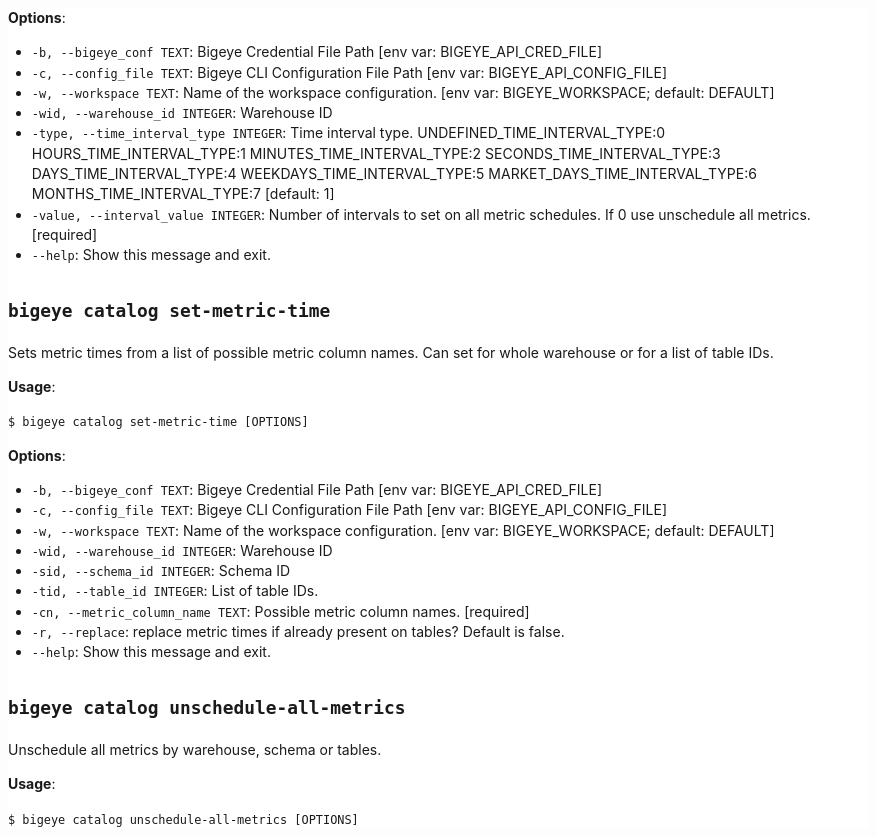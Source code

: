 **Options**:

* `-b, --bigeye_conf TEXT`: Bigeye Credential File Path  [env var: BIGEYE_API_CRED_FILE]
* `-c, --config_file TEXT`: Bigeye CLI Configuration File Path  [env var: BIGEYE_API_CONFIG_FILE]
* `-w, --workspace TEXT`: Name of the workspace configuration.  [env var: BIGEYE_WORKSPACE; default: DEFAULT]
* `-wid, --warehouse_id INTEGER`: Warehouse ID
* `-type, --time_interval_type INTEGER`: Time interval type.
 UNDEFINED_TIME_INTERVAL_TYPE:0
HOURS_TIME_INTERVAL_TYPE:1
MINUTES_TIME_INTERVAL_TYPE:2
SECONDS_TIME_INTERVAL_TYPE:3
DAYS_TIME_INTERVAL_TYPE:4
WEEKDAYS_TIME_INTERVAL_TYPE:5
MARKET_DAYS_TIME_INTERVAL_TYPE:6
MONTHS_TIME_INTERVAL_TYPE:7  [default: 1]
* `-value, --interval_value INTEGER`: Number of intervals to set on all metric schedules.  If 0 use unschedule all metrics.  [required]
* `--help`: Show this message and exit.

## `bigeye catalog set-metric-time`

Sets metric times from a list of possible metric column names.  Can set for whole warehouse or for a list of
table IDs.

**Usage**:

```console
$ bigeye catalog set-metric-time [OPTIONS]
```

**Options**:

* `-b, --bigeye_conf TEXT`: Bigeye Credential File Path  [env var: BIGEYE_API_CRED_FILE]
* `-c, --config_file TEXT`: Bigeye CLI Configuration File Path  [env var: BIGEYE_API_CONFIG_FILE]
* `-w, --workspace TEXT`: Name of the workspace configuration.  [env var: BIGEYE_WORKSPACE; default: DEFAULT]
* `-wid, --warehouse_id INTEGER`: Warehouse ID
* `-sid, --schema_id INTEGER`: Schema ID
* `-tid, --table_id INTEGER`: List of table IDs.
* `-cn, --metric_column_name TEXT`: Possible metric column names.  [required]
* `-r, --replace`: replace metric times if already present on tables?  Default is false.
* `--help`: Show this message and exit.

## `bigeye catalog unschedule-all-metrics`

Unschedule all metrics by warehouse, schema or tables.

**Usage**:

```console
$ bigeye catalog unschedule-all-metrics [OPTIONS]
```
